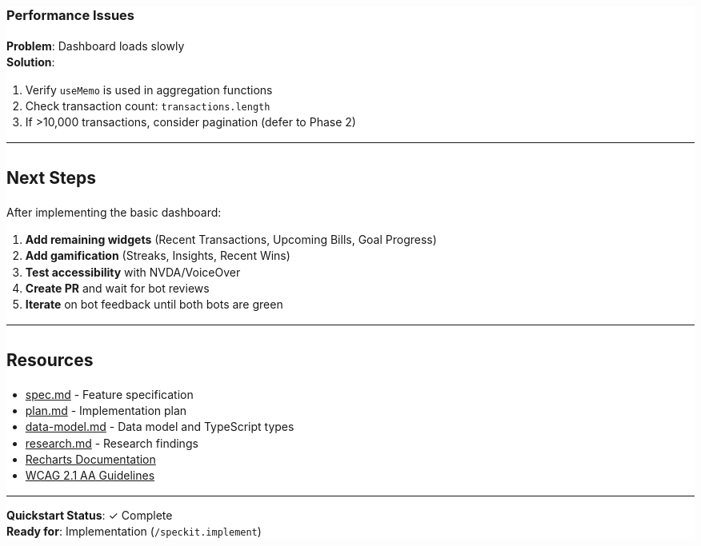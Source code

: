 ### Performance Issues

**Problem**: Dashboard loads slowly  
**Solution**:
1. Verify `useMemo` is used in aggregation functions
2. Check transaction count: `transactions.length`
3. If >10,000 transactions, consider pagination (defer to Phase 2)

---

## Next Steps

After implementing the basic dashboard:

1. **Add remaining widgets** (Recent Transactions, Upcoming Bills, Goal Progress)
2. **Add gamification** (Streaks, Insights, Recent Wins)
3. **Test accessibility** with NVDA/VoiceOver
4. **Create PR** and wait for bot reviews
5. **Iterate** on bot feedback until both bots are green

---

## Resources

- [spec.md](./spec.md) - Feature specification
- [plan.md](./plan.md) - Implementation plan
- [data-model.md](./data-model.md) - Data model and TypeScript types
- [research.md](./research.md) - Research findings
- [Recharts Documentation](https://recharts.org/)
- [WCAG 2.1 AA Guidelines](https://www.w3.org/WAI/WCAG21/quickref/)

---

**Quickstart Status**: ✓ Complete  
**Ready for**: Implementation (`/speckit.implement`)
